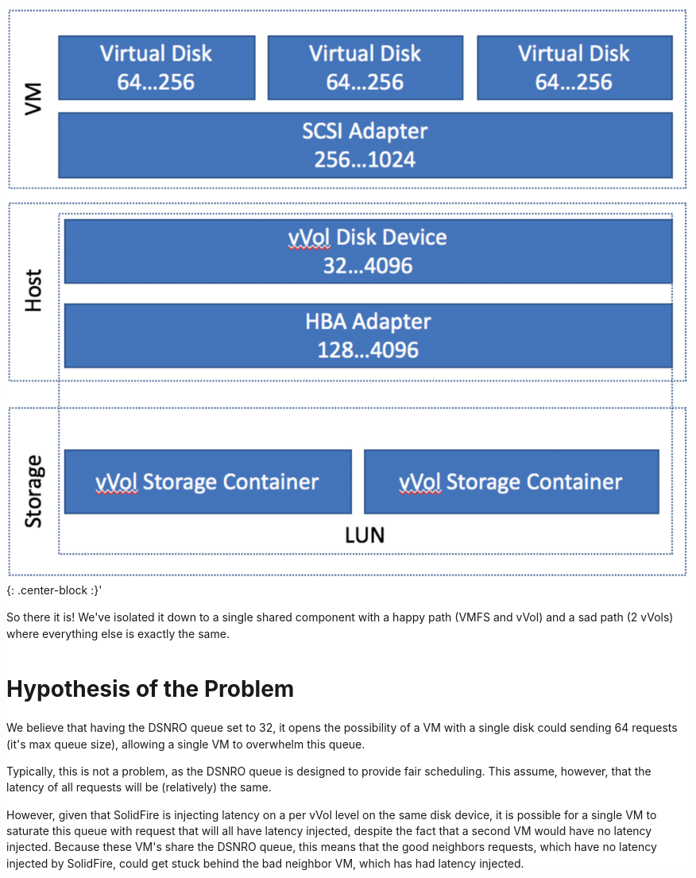 ![Queue Depth](https://github.com/ryan-a-baker/ryanbakerio/blob/master/img/queuedepth3.png?raw=true){: .center-block :}'

So there it is!  We've isolated it down to a single shared component with a happy path (VMFS and vVol) and a sad path (2 vVols) where everything else is exactly the same.

# Hypothesis of the Problem

We believe that having the DSNRO queue set to 32, it opens the possibility of a VM with a single disk could sending 64 requests (it's max queue size), allowing a single VM to overwhelm this queue.  

Typically, this is not a problem, as the DSNRO queue is designed to provide fair scheduling.  This assume, however, that the latency of all requests will be (relatively) the same.

However, given that SolidFire is injecting latency on a per vVol level on the same disk device, it is possible for a single VM to saturate this queue with request that will all have latency injected, despite the fact that a second VM would have no latency injected.  Because these VM's share the DSNRO queue, this means that the good neighbors requests, which have no latency injected by SolidFire, could get stuck behind the bad neighbor VM, which has had latency injected.
